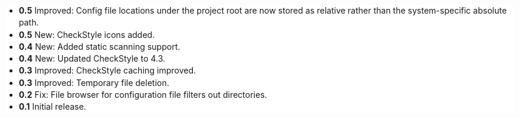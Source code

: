 * **0.5** Improved: Config file locations under the project root are now stored as relative rather than the
  system-specific absolute path.
* **0.5** New: CheckStyle icons added.
* **0.4** New: Added static scanning support.
* **0.4** New: Updated CheckStyle to 4.3.
* **0.3** Improved: CheckStyle caching improved.
* **0.3** Improved: Temporary file deletion.
* **0.2** Fix: File browser for configuration file filters out directories.
* **0.1** Initial release.
